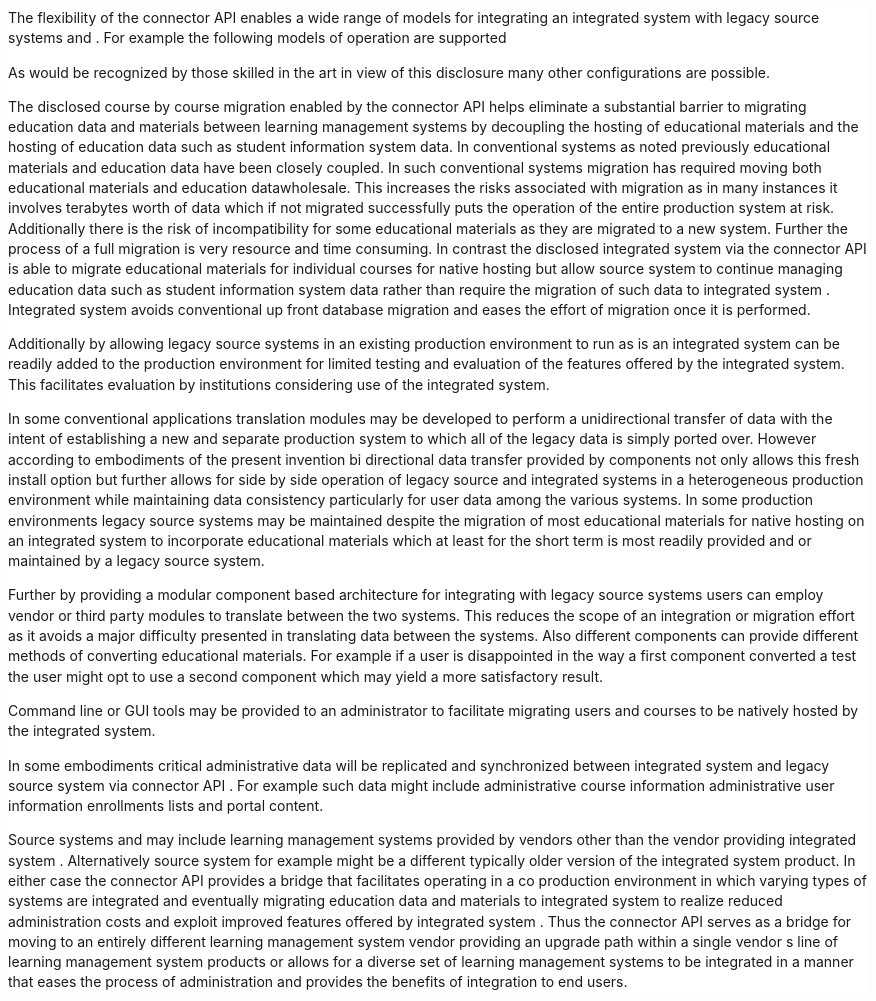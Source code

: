 The flexibility of the connector API enables a wide range of models for integrating an integrated system with legacy source systems and . For example the following models of operation are supported 

As would be recognized by those skilled in the art in view of this disclosure many other configurations are possible.

The disclosed course by course migration enabled by the connector API helps eliminate a substantial barrier to migrating education data and materials between learning management systems by decoupling the hosting of educational materials and the hosting of education data such as student information system data. In conventional systems as noted previously educational materials and education data have been closely coupled. In such conventional systems migration has required moving both educational materials and education datawholesale. This increases the risks associated with migration as in many instances it involves terabytes worth of data which if not migrated successfully puts the operation of the entire production system at risk. Additionally there is the risk of incompatibility for some educational materials as they are migrated to a new system. Further the process of a full migration is very resource and time consuming. In contrast the disclosed integrated system via the connector API is able to migrate educational materials for individual courses for native hosting but allow source system to continue managing education data such as student information system data rather than require the migration of such data to integrated system . Integrated system avoids conventional up front database migration and eases the effort of migration once it is performed.

Additionally by allowing legacy source systems in an existing production environment to run as is an integrated system can be readily added to the production environment for limited testing and evaluation of the features offered by the integrated system. This facilitates evaluation by institutions considering use of the integrated system.

In some conventional applications translation modules may be developed to perform a unidirectional transfer of data with the intent of establishing a new and separate production system to which all of the legacy data is simply ported over. However according to embodiments of the present invention bi directional data transfer provided by components not only allows this fresh install option but further allows for side by side operation of legacy source and integrated systems in a heterogeneous production environment while maintaining data consistency particularly for user data among the various systems. In some production environments legacy source systems may be maintained despite the migration of most educational materials for native hosting on an integrated system to incorporate educational materials which at least for the short term is most readily provided and or maintained by a legacy source system.

Further by providing a modular component based architecture for integrating with legacy source systems users can employ vendor or third party modules to translate between the two systems. This reduces the scope of an integration or migration effort as it avoids a major difficulty presented in translating data between the systems. Also different components can provide different methods of converting educational materials. For example if a user is disappointed in the way a first component converted a test the user might opt to use a second component which may yield a more satisfactory result.

Command line or GUI tools may be provided to an administrator to facilitate migrating users and courses to be natively hosted by the integrated system.

In some embodiments critical administrative data will be replicated and synchronized between integrated system and legacy source system via connector API . For example such data might include administrative course information administrative user information enrollments lists and portal content.

Source systems and may include learning management systems provided by vendors other than the vendor providing integrated system . Alternatively source system for example might be a different typically older version of the integrated system product. In either case the connector API provides a bridge that facilitates operating in a co production environment in which varying types of systems are integrated and eventually migrating education data and materials to integrated system to realize reduced administration costs and exploit improved features offered by integrated system . Thus the connector API serves as a bridge for moving to an entirely different learning management system vendor providing an upgrade path within a single vendor s line of learning management system products or allows for a diverse set of learning management systems to be integrated in a manner that eases the process of administration and provides the benefits of integration to end users.
